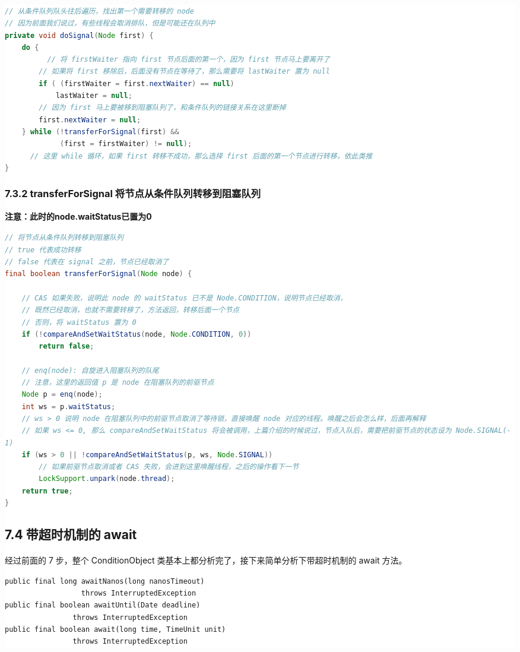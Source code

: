 ```java
// 从条件队列队头往后遍历，找出第一个需要转移的 node
// 因为前面我们说过，有些线程会取消排队，但是可能还在队列中
private void doSignal(Node first) {
    do {
          // 将 firstWaiter 指向 first 节点后面的第一个，因为 first 节点马上要离开了
        // 如果将 first 移除后，后面没有节点在等待了，那么需要将 lastWaiter 置为 null
        if ( (firstWaiter = first.nextWaiter) == null)
            lastWaiter = null;
        // 因为 first 马上要被移到阻塞队列了，和条件队列的链接关系在这里断掉
        first.nextWaiter = null;
    } while (!transferForSignal(first) &&
             (first = firstWaiter) != null);
      // 这里 while 循环，如果 first 转移不成功，那么选择 first 后面的第一个节点进行转移，依此类推
}
```

### 7.3.2 transferForSignal 将节点从条件队列转移到阻塞队列

**注意：此时的node.waitStatus已置为0**

```java
// 将节点从条件队列转移到阻塞队列
// true 代表成功转移
// false 代表在 signal 之前，节点已经取消了
final boolean transferForSignal(Node node) {

    // CAS 如果失败，说明此 node 的 waitStatus 已不是 Node.CONDITION，说明节点已经取消，
    // 既然已经取消，也就不需要转移了，方法返回，转移后面一个节点
    // 否则，将 waitStatus 置为 0
    if (!compareAndSetWaitStatus(node, Node.CONDITION, 0))
        return false;

    // enq(node): 自旋进入阻塞队列的队尾
    // 注意，这里的返回值 p 是 node 在阻塞队列的前驱节点
    Node p = enq(node);
    int ws = p.waitStatus;
    // ws > 0 说明 node 在阻塞队列中的前驱节点取消了等待锁，直接唤醒 node 对应的线程。唤醒之后会怎么样，后面再解释
    // 如果 ws <= 0, 那么 compareAndSetWaitStatus 将会被调用，上篇介绍的时候说过，节点入队后，需要把前驱节点的状态设为 Node.SIGNAL(-1)
    if (ws > 0 || !compareAndSetWaitStatus(p, ws, Node.SIGNAL))
        // 如果前驱节点取消或者 CAS 失败，会进到这里唤醒线程，之后的操作看下一节
        LockSupport.unpark(node.thread);
    return true;
}
```

## 7.4 带超时机制的 await

经过前面的 7 步，整个 ConditionObject 类基本上都分析完了，接下来简单分析下带超时机制的 await 方法。

```
public final long awaitNanos(long nanosTimeout) 
                  throws InterruptedException
public final boolean awaitUntil(Date deadline)
                throws InterruptedException
public final boolean await(long time, TimeUnit unit)
                throws InterruptedException
```
